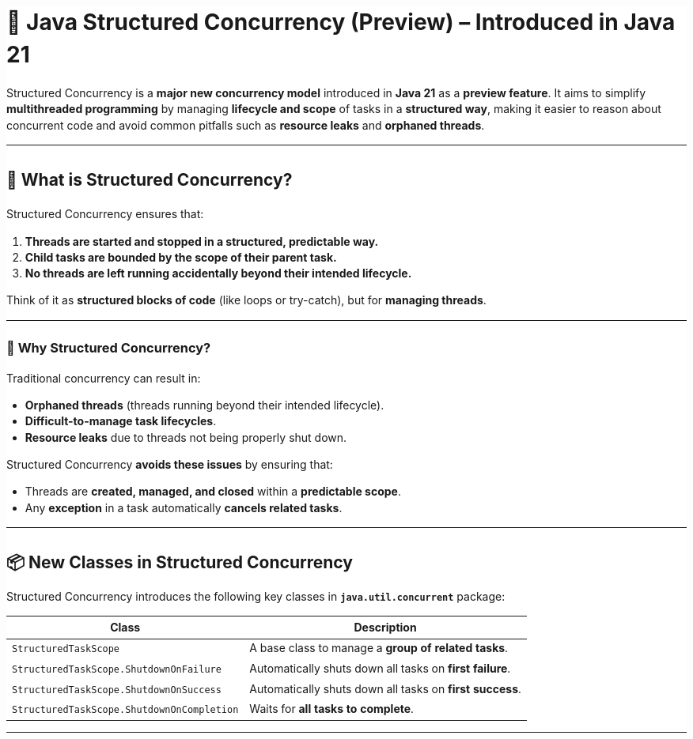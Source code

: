 # 🚀 **Java Structured Concurrency (Preview)** – Introduced in **Java 21**

Structured Concurrency is a **major new concurrency model** introduced in **Java 21** as a **preview feature**. It aims to simplify **multithreaded programming** by managing **lifecycle and scope** of tasks in a **structured way**, making it easier to reason about concurrent code and avoid common pitfalls such as **resource leaks** and **orphaned threads**.

---

## 🧐 **What is Structured Concurrency?**

Structured Concurrency ensures that:

1. **Threads are started and stopped in a structured, predictable way.**
2. **Child tasks are bounded by the scope of their parent task.**
3. **No threads are left running accidentally beyond their intended lifecycle.**

Think of it as **structured blocks of code** (like loops or try-catch), but for **managing threads**.

---

### 🤔 **Why Structured Concurrency?**

Traditional concurrency can result in:

- **Orphaned threads** (threads running beyond their intended lifecycle).
- **Difficult-to-manage task lifecycles**.
- **Resource leaks** due to threads not being properly shut down.

Structured Concurrency **avoids these issues** by ensuring that:

- Threads are **created, managed, and closed** within a **predictable scope**.
- Any **exception** in a task automatically **cancels related tasks**.

---

## 📦 **New Classes in Structured Concurrency**

Structured Concurrency introduces the following key classes in **`java.util.concurrent`** package:

| **Class**                                  | **Description**                                          |
|--------------------------------------------|----------------------------------------------------------|
| `StructuredTaskScope`                      | A base class to manage a **group of related tasks**.     |
| `StructuredTaskScope.ShutdownOnFailure`    | Automatically shuts down all tasks on **first failure**. |
| `StructuredTaskScope.ShutdownOnSuccess`    | Automatically shuts down all tasks on **first success**. |
| `StructuredTaskScope.ShutdownOnCompletion` | Waits for **all tasks to complete**.                     |

---
